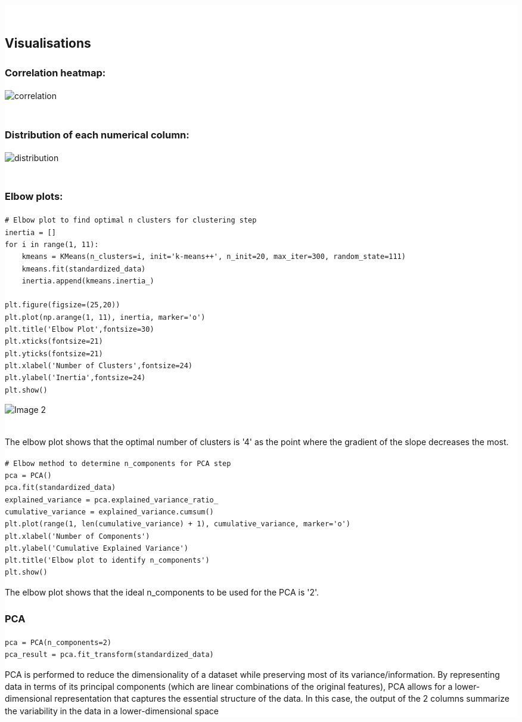 <br>

## Visualisations

### Correlation heatmap: <br>
![correlation](https://github.com/bayyangjie/Foundation-to-Python-for-AI/assets/153354426/bc9b2ea7-fcec-4e6e-b156-858a96d519d7) <br> <br>

### Distribution of each numerical column: <br>
![distribution](https://github.com/bayyangjie/Foundation-to-Python-for-AI/assets/153354426/5634a94a-a788-47d0-8bfe-7d945e4efef1) <br> <br>

### Elbow plots:
```
# Elbow plot to find optimal n clusters for clustering step
inertia = []
for i in range(1, 11):
    kmeans = KMeans(n_clusters=i, init='k-means++', n_init=20, max_iter=300, random_state=111)
    kmeans.fit(standardized_data)
    inertia.append(kmeans.inertia_)

plt.figure(figsize=(25,20))
plt.plot(np.arange(1, 11), inertia, marker='o')
plt.title('Elbow Plot',fontsize=30)
plt.xticks(fontsize=21)
plt.yticks(fontsize=21)
plt.xlabel('Number of Clusters',fontsize=24)
plt.ylabel('Inertia',fontsize=24)
plt.show()
```
![Image 2](https://github.com/bayyangjie/Foundation-to-Python-for-AI/blob/main/Images/elbow_plot_2.png?raw=true) <br> <br>

The elbow plot shows that the optimal number of clusters is '4' as the point where the gradient of the slope decreases the most.

```
# Elbow method to determine n_components for PCA step
pca = PCA()
pca.fit(standardized_data)
explained_variance = pca.explained_variance_ratio_
cumulative_variance = explained_variance.cumsum()
plt.plot(range(1, len(cumulative_variance) + 1), cumulative_variance, marker='o')
plt.xlabel('Number of Components')
plt.ylabel('Cumulative Explained Variance')
plt.title('Elbow plot to identify n_components')
plt.show()
```
The elbow plot shows that the ideal n_components to be used for the PCA is '2'. 

### PCA
```
pca = PCA(n_components=2)
pca_result = pca.fit_transform(standardized_data)
```
PCA is performed to reduce the dimensionality of a dataset while preserving most of its variance/information. By representing data in terms of its principal components (which are linear combinations of the original features), PCA allows for a lower-dimensional representation that captures the essential structure of the data. In this case, the output of the 2 columns summarize the variability in the data in a lower-dimensional space
